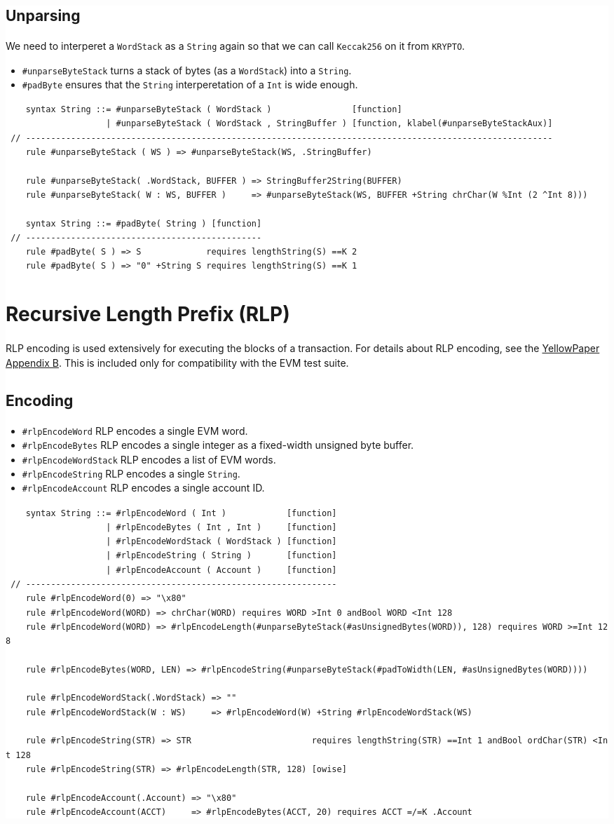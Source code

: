 Unparsing
---------

We need to interperet a `WordStack` as a `String` again so that we can call `Keccak256` on it from `KRYPTO`.

-   `#unparseByteStack` turns a stack of bytes (as a `WordStack`) into a `String`.
-   `#padByte` ensures that the `String` interperetation of a `Int` is wide enough.

```{.k .uiuck .rvk}
    syntax String ::= #unparseByteStack ( WordStack )                [function]
                    | #unparseByteStack ( WordStack , StringBuffer ) [function, klabel(#unparseByteStackAux)]
 // ---------------------------------------------------------------------------------------------------------
    rule #unparseByteStack ( WS ) => #unparseByteStack(WS, .StringBuffer)

    rule #unparseByteStack( .WordStack, BUFFER ) => StringBuffer2String(BUFFER)
    rule #unparseByteStack( W : WS, BUFFER )     => #unparseByteStack(WS, BUFFER +String chrChar(W %Int (2 ^Int 8)))

    syntax String ::= #padByte( String ) [function]
 // -----------------------------------------------
    rule #padByte( S ) => S             requires lengthString(S) ==K 2
    rule #padByte( S ) => "0" +String S requires lengthString(S) ==K 1
```

Recursive Length Prefix (RLP)
=============================

RLP encoding is used extensively for executing the blocks of a transaction.
For details about RLP encoding, see the [YellowPaper Appendix B](http://gavwood.com/paper.pdf).
This is included only for compatibility with the EVM test suite.

Encoding
--------

-   `#rlpEncodeWord` RLP encodes a single EVM word.
-   `#rlpEncodeBytes` RLP encodes a single integer as a fixed-width unsigned byte buffer.
-   `#rlpEncodeWordStack` RLP encodes a list of EVM words.
-   `#rlpEncodeString` RLP encodes a single `String`.
-   `#rlpEncodeAccount` RLP encodes a single account ID.

```{.k .uiuck .rvk}
    syntax String ::= #rlpEncodeWord ( Int )            [function]
                    | #rlpEncodeBytes ( Int , Int )     [function]
                    | #rlpEncodeWordStack ( WordStack ) [function]
                    | #rlpEncodeString ( String )       [function]
                    | #rlpEncodeAccount ( Account )     [function]
 // --------------------------------------------------------------
    rule #rlpEncodeWord(0) => "\x80"
    rule #rlpEncodeWord(WORD) => chrChar(WORD) requires WORD >Int 0 andBool WORD <Int 128
    rule #rlpEncodeWord(WORD) => #rlpEncodeLength(#unparseByteStack(#asUnsignedBytes(WORD)), 128) requires WORD >=Int 128

    rule #rlpEncodeBytes(WORD, LEN) => #rlpEncodeString(#unparseByteStack(#padToWidth(LEN, #asUnsignedBytes(WORD))))

    rule #rlpEncodeWordStack(.WordStack) => ""
    rule #rlpEncodeWordStack(W : WS)     => #rlpEncodeWord(W) +String #rlpEncodeWordStack(WS)

    rule #rlpEncodeString(STR) => STR                        requires lengthString(STR) ==Int 1 andBool ordChar(STR) <Int 128
    rule #rlpEncodeString(STR) => #rlpEncodeLength(STR, 128) [owise]

    rule #rlpEncodeAccount(.Account) => "\x80"
    rule #rlpEncodeAccount(ACCT)     => #rlpEncodeBytes(ACCT, 20) requires ACCT =/=K .Account
```